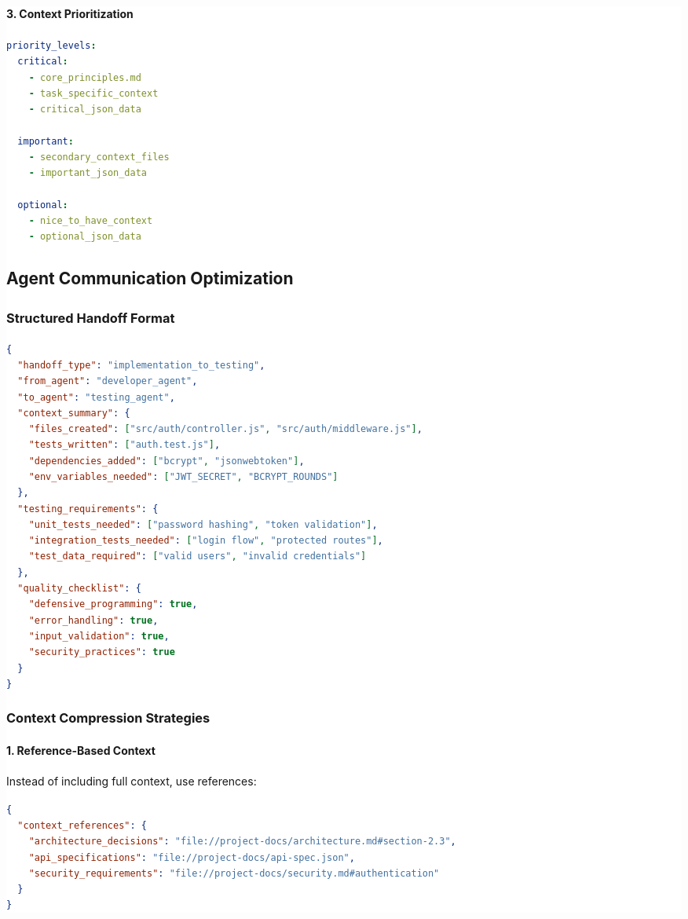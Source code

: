 #### 3. Context Prioritization
```yaml
priority_levels:
  critical:
    - core_principles.md
    - task_specific_context
    - critical_json_data
    
  important:
    - secondary_context_files
    - important_json_data
    
  optional:
    - nice_to_have_context
    - optional_json_data
```

## Agent Communication Optimization

### Structured Handoff Format
```json
{
  "handoff_type": "implementation_to_testing",
  "from_agent": "developer_agent",
  "to_agent": "testing_agent",
  "context_summary": {
    "files_created": ["src/auth/controller.js", "src/auth/middleware.js"],
    "tests_written": ["auth.test.js"],
    "dependencies_added": ["bcrypt", "jsonwebtoken"],
    "env_variables_needed": ["JWT_SECRET", "BCRYPT_ROUNDS"]
  },
  "testing_requirements": {
    "unit_tests_needed": ["password hashing", "token validation"],
    "integration_tests_needed": ["login flow", "protected routes"],
    "test_data_required": ["valid users", "invalid credentials"]
  },
  "quality_checklist": {
    "defensive_programming": true,
    "error_handling": true,
    "input_validation": true,
    "security_practices": true
  }
}
```

### Context Compression Strategies

#### 1. Reference-Based Context
Instead of including full context, use references:
```json
{
  "context_references": {
    "architecture_decisions": "file://project-docs/architecture.md#section-2.3",
    "api_specifications": "file://project-docs/api-spec.json",
    "security_requirements": "file://project-docs/security.md#authentication"
  }
}
```
